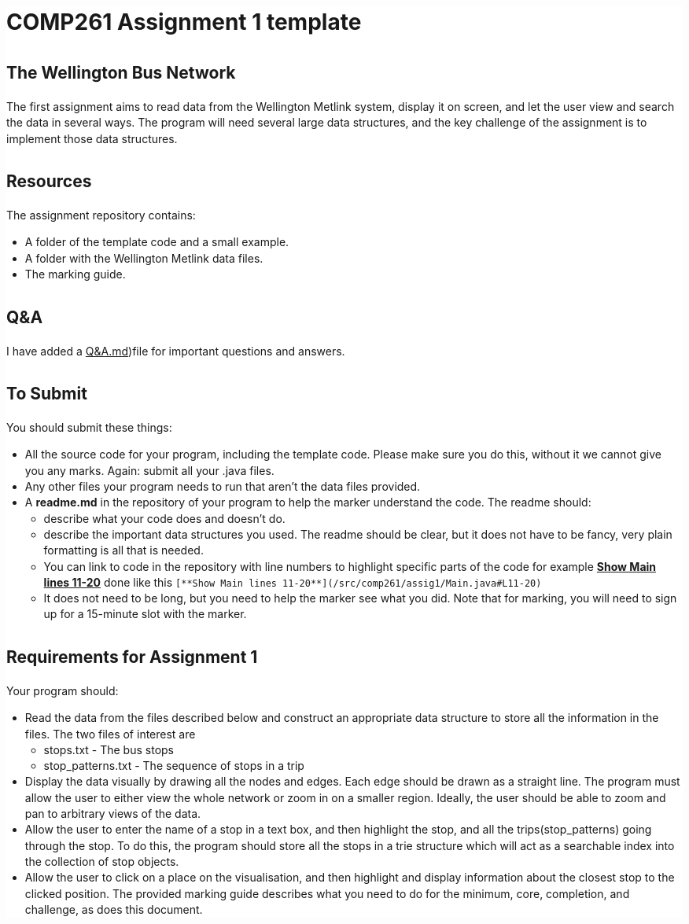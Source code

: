 # COMP261 Assignment 1 template

## The Wellington Bus Network 

The first assignment aims to read data from the Wellington Metlink system, display it on screen, and let the user view and search the data in several ways. The program will need several large data structures, and the key challenge of the assignment is to implement those data structures. 

## Resources 

The assignment repository contains: 
* A folder of the template code and a small example. 
* A folder with the Wellington Metlink data files. 
* The marking guide. 

## Q&A
I have added a [Q&A.md](Q&A.md))file for important questions and answers.

## To Submit 

You should submit these things: 
* All the source code for your program, including the template code. Please make sure you do this, without it we cannot give you any marks. Again: submit all your .java files. 
* Any other files your program needs to run that aren’t the data files provided. 
* A **readme.md** in the repository of your program to help the marker understand the code. The readme should:
    * describe what your code does and doesn’t do. 
    * describe the important data structures you used. The readme should be clear, but it does not have to be fancy, very plain formatting is all that is needed.
    * You can link to code in the repository with line numbers to highlight specific parts of the code for example 
	 [**Show Main lines 11-20**](/src/comp261/assig1/Main.java#L11-20) done like this 
     `[**Show Main lines 11-20**](/src/comp261/assig1/Main.java#L11-20)`
    * It does not need to be long, but you need to help the marker see what you did. Note that for marking, you will need to sign up for a 15-minute slot with the marker. 


## Requirements for Assignment 1 

Your program should:
* Read the data from the files described below and construct an appropriate data structure to store all the information in the files. The two files of interest are
    * stops.txt - The bus stops
    * stop_patterns.txt - The sequence of stops in a trip
* Display the data visually by drawing all the nodes and edges. Each edge should be drawn as a straight line. The program must allow the user to either view the whole network or zoom in on a smaller region. Ideally, the user should be able to zoom and pan to arbitrary views of the data. 
* Allow the user to enter the name of a stop in a text box, and then highlight the stop, and all the trips(stop_patterns) going through the stop. To do this, the program should store all the stops in a trie structure which will act as a searchable index into the collection of stop objects.
* Allow the user to click on a place on the visualisation, and then highlight and display information about the closest stop to the clicked position. The provided marking guide describes what you need to do for the minimum, core, completion, and challenge, as does this document. 
